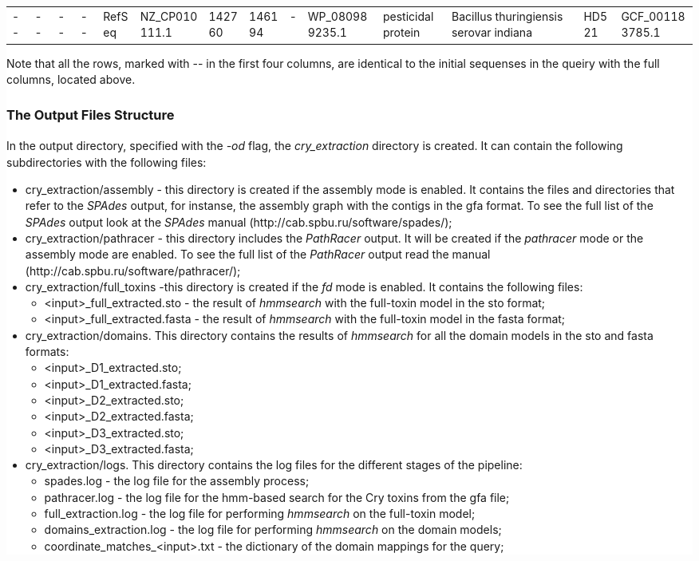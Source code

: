 <table>
  <tr>
    <td> -- </td>
    <td> -- </td>
    <td> -- </td>
    <td> -- </td>
    <td>RefSeq</td>
    <td>NZ_CP010111.1</td>
    <td>142760</td>
    <td>146194</td>
    <td>-</td>
    <td>WP_080989235.1</td>
    <td>pesticidal protein</td>
    <td>Bacillus thuringiensis serovar indiana</td>
    <td>HD521</td>
    <td>GCF_001183785.1</td>
  </tr>
</table>
Note that all the rows, marked with -- in the first four columns, are identical to the initial sequenses in the queiry with the full columns, located above.

### The Output Files Structure
In the output directory, specified with the <i>-od</i> flag, the <i>cry_extraction</i> directory is created. It can contain the following subdirectories with the following files:

<ul>
  <li>cry_extraction/assembly - this directory is created if the assembly mode is enabled. It contains the files and directories that refer to the <i>SPAdes</i> output, for instanse, the assembly graph with the contigs in the gfa format. To see the full list of the <i>SPAdes</i> output look at the <i>SPAdes</i> manual (http://cab.spbu.ru/software/spades/); </li>
  <li>cry_extraction/pathracer - this directory includes the <i>PathRacer</i> output. It will be created if the <i>pathracer</i> mode or the assembly mode are enabled. To see the full list of the <i>PathRacer</i> output read the manual (http://cab.spbu.ru/software/pathracer/); </li>
  <li>cry_extraction/full_toxins -this directory is created if the <i>fd</i> mode is enabled. It contains the following files: 
   	<ul>
           <li> &lt;input&gt;_full_extracted.sto - the result of <i>hmmsearch</i> with the full-toxin model in the sto format; </li>
           <li> &lt;input&gt;_full_extracted.fasta - the result of <i>hmmsearch</i> with the full-toxin model in the fasta format;  </li>
         </ul>
  <li>cry_extraction/domains. This directory contains the results of <i>hmmsearch</i> for all the domain models in the sto and fasta formats: 
   	<ul>
           <li> &lt;input&gt;_D1_extracted.sto; </li>
           <li> &lt;input&gt;_D1_extracted.fasta;  </li>
           <li> &lt;input&gt;_D2_extracted.sto; </li>
           <li> &lt;input&gt;_D2_extracted.fasta;  </li>
           <li> &lt;input&gt;_D3_extracted.sto; </li>
           <li> &lt;input&gt;_D3_extracted.fasta;  </li>
         </ul>
  </li>
  <li>cry_extraction/logs. This directory contains the log files for the different stages of the pipeline: 
   	<ul>
           <li> spades.log - the log file for the assembly process; </li>
           <li> pathracer.log - the log file for the hmm-based search for the Cry toxins from the gfa file;  </li>
           <li> full_extraction.log - the log file for performing <i>hmmsearch</i> on the full-toxin model;  </li>
           <li> domains_extraction.log - the log file for performing <i>hmmsearch</i> on the domain models;  </li>
           <li> coordinate_matches_&lt;input&gt;.txt - the dictionary of the domain mappings for the query; </li>